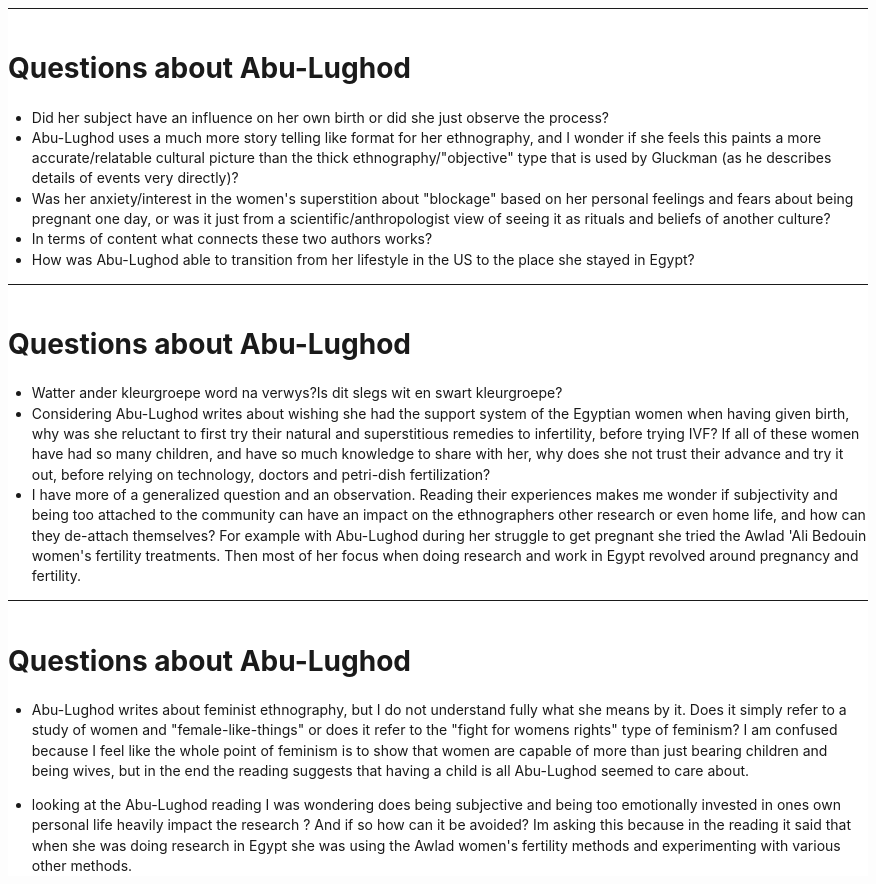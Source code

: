 
---

# Questions about Abu-Lughod

-   Did her subject have an influence on her own birth or did she just observe the process?
-   Abu-Lughod uses a much more story telling like format for her ethnography, and I wonder if she feels this paints a more accurate/relatable cultural picture than the thick ethnography/"objective" type that is used by Gluckman (as he describes details of events very directly)?
-   Was her anxiety/interest in the women's superstition about "blockage" based on her personal feelings and fears about being pregnant one day, or was it just from a scientific/anthropologist view of seeing it as rituals and beliefs of another culture?
-   In terms of content what connects these two authors works?
-   How was Abu-Lughod able to transition from her lifestyle in the US to the place she stayed in Egypt?

---

# Questions about Abu-Lughod

-   Watter ander kleurgroepe word na verwys?Is dit slegs wit en swart kleurgroepe?
-   Considering Abu-Lughod writes about wishing she had the support system of the Egyptian women when having given birth, why was she reluctant to first try their natural and superstitious remedies to infertility, before trying IVF? If all of these women have had so many children, and have so much knowledge to share with her, why does she not trust their advance and try it out, before relying on technology, doctors and petri-dish fertilization?
-   I have more of a generalized question and an observation. Reading their experiences makes me wonder if subjectivity and being too attached to the community can have an impact on the ethnographers other research or even home life, and how can they de-attach themselves? For example with Abu-Lughod during her struggle to get pregnant she tried the Awlad 'Ali Bedouin women's fertility treatments. Then most of her focus when doing research and work in Egypt revolved around pregnancy and fertility.

---

# Questions about Abu-Lughod

-   Abu-Lughod writes about feminist ethnography, but I do not understand fully what she means by it. Does it simply refer to a study of women and "female-like-things" or does it refer to the "fight for womens rights" type of feminism? I am confused because I feel like the whole point of feminism is to show that women are capable of more than just bearing children and being wives, but in the end the reading suggests that having a child is all Abu-Lughod seemed to care about.

-   looking at the Abu-Lughod reading I was wondering does being subjective and being too emotionally invested in ones own personal life heavily impact the research ? And if so how can it be avoided? Im asking this because in the reading it said that when she was doing research in Egypt she was using the Awlad women's fertility methods and experimenting with various other methods.
